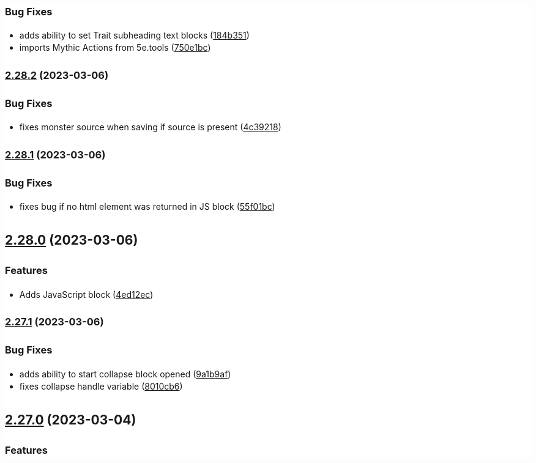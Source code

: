 
### Bug Fixes

* adds ability to set Trait subheading text blocks ([184b351](https://github.com/valentine195/obsidian-5e-statblocks/commit/184b351aacd806ab4c9b306e4ede78282c97b5b5))
* imports Mythic Actions from 5e.tools ([750e1bc](https://github.com/valentine195/obsidian-5e-statblocks/commit/750e1bcce31a4e3b2a1018d2fa49713c9d73ac39))

### [2.28.2](https://github.com/valentine195/obsidian-5e-statblocks/compare/2.28.1...2.28.2) (2023-03-06)


### Bug Fixes

* fixes monster source when saving if source is present ([4c39218](https://github.com/valentine195/obsidian-5e-statblocks/commit/4c392183614f31be1d9be2c934795116f4334e8b))

### [2.28.1](https://github.com/valentine195/obsidian-5e-statblocks/compare/2.28.0...2.28.1) (2023-03-06)


### Bug Fixes

* fixes bug if no html element was returned in JS block ([55f01bc](https://github.com/valentine195/obsidian-5e-statblocks/commit/55f01bc454828be7859a6af18de82feab1d5aaa8))

## [2.28.0](https://github.com/valentine195/obsidian-5e-statblocks/compare/2.27.1...2.28.0) (2023-03-06)


### Features

* Adds JavaScript block ([4ed12ec](https://github.com/valentine195/obsidian-5e-statblocks/commit/4ed12ec04d99ebc869c3c543012027498623bc9a))

### [2.27.1](https://github.com/valentine195/obsidian-5e-statblocks/compare/2.27.0...2.27.1) (2023-03-06)


### Bug Fixes

* adds ability to start collapse block opened ([9a1b9af](https://github.com/valentine195/obsidian-5e-statblocks/commit/9a1b9af8f436d7e7d3dc5d34a761d9ccd35ad7e9))
* fixes collapse handle variable ([8010cb6](https://github.com/valentine195/obsidian-5e-statblocks/commit/8010cb677ee6b7d542a0b46beca0d947e776a3b7))

## [2.27.0](https://github.com/valentine195/obsidian-5e-statblocks/compare/2.26.5...2.27.0) (2023-03-04)


### Features
